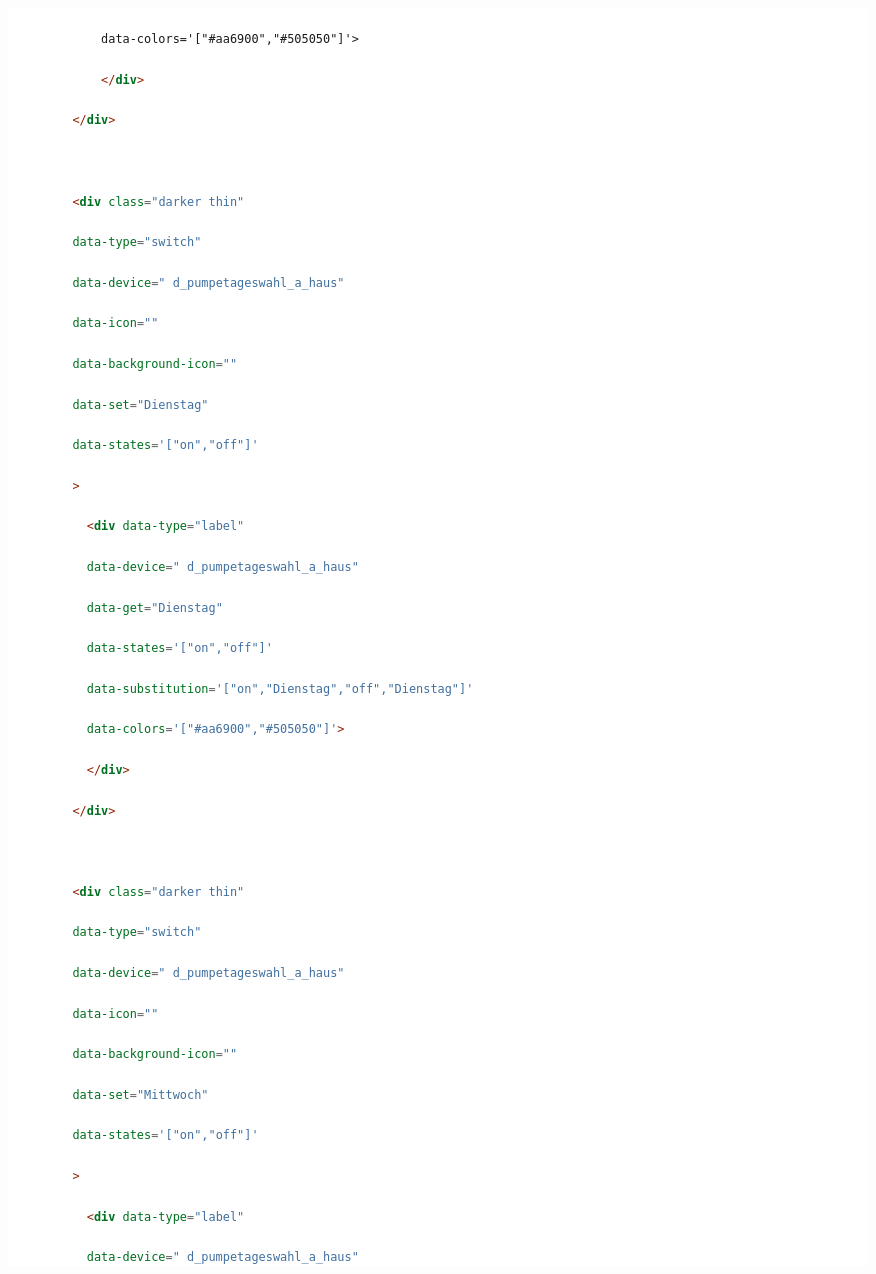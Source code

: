 ````html

             data-colors='["#aa6900","#505050"]'> 

             </div> 

         </div> 

        

         <div class="darker thin" 

         data-type="switch"  

         data-device=" d_pumpetageswahl_a_haus"  

         data-icon="" 

         data-background-icon=""  

         data-set="Dienstag"  

         data-states='["on","off"]' 

         > 

           <div data-type="label"  

           data-device=" d_pumpetageswahl_a_haus" 

           data-get="Dienstag"  

           data-states='["on","off"]' 

           data-substitution='["on","Dienstag","off","Dienstag"]' 

           data-colors='["#aa6900","#505050"]'> 

           </div> 

         </div> 

        

         <div class="darker thin" 

         data-type="switch"  

         data-device=" d_pumpetageswahl_a_haus"  

         data-icon="" 

         data-background-icon=""  

         data-set="Mittwoch"  

         data-states='["on","off"]' 

         > 

           <div data-type="label"  

           data-device=" d_pumpetageswahl_a_haus" 

````